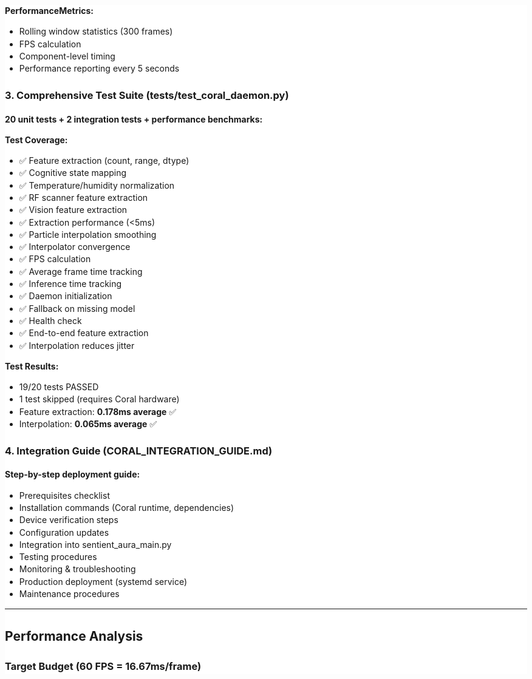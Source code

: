 **PerformanceMetrics:**
- Rolling window statistics (300 frames)
- FPS calculation
- Component-level timing
- Performance reporting every 5 seconds

### 3. Comprehensive Test Suite (tests/test_coral_daemon.py)
**20 unit tests + 2 integration tests + performance benchmarks:**

**Test Coverage:**
- ✅ Feature extraction (count, range, dtype)
- ✅ Cognitive state mapping
- ✅ Temperature/humidity normalization
- ✅ RF scanner feature extraction
- ✅ Vision feature extraction
- ✅ Extraction performance (<5ms)
- ✅ Particle interpolation smoothing
- ✅ Interpolator convergence
- ✅ FPS calculation
- ✅ Average frame time tracking
- ✅ Inference time tracking
- ✅ Daemon initialization
- ✅ Fallback on missing model
- ✅ Health check
- ✅ End-to-end feature extraction
- ✅ Interpolation reduces jitter

**Test Results:**
- 19/20 tests PASSED
- 1 test skipped (requires Coral hardware)
- Feature extraction: **0.178ms average** ✅
- Interpolation: **0.065ms average** ✅

### 4. Integration Guide (CORAL_INTEGRATION_GUIDE.md)
**Step-by-step deployment guide:**

- Prerequisites checklist
- Installation commands (Coral runtime, dependencies)
- Device verification steps
- Configuration updates
- Integration into sentient_aura_main.py
- Testing procedures
- Monitoring & troubleshooting
- Production deployment (systemd service)
- Maintenance procedures

---

## Performance Analysis

### Target Budget (60 FPS = 16.67ms/frame)
